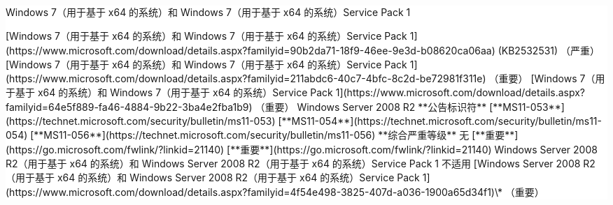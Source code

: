 Windows 7（用于基于 x64 的系统）和 Windows 7（用于基于 x64 的系统）Service Pack 1
</td>
<td style="border:1px solid black;">
[Windows 7（用于基于 x64 的系统）和 Windows 7（用于基于 x64 的系统）Service Pack 1](https://www.microsoft.com/download/details.aspx?familyid=90b2da71-18f9-46ee-9e3d-b08620ca06aa)  
(KB2532531)  
（严重）
</td>
<td style="border:1px solid black;">
[Windows 7（用于基于 x64 的系统）和 Windows 7（用于基于 x64 的系统）Service Pack 1](https://www.microsoft.com/download/details.aspx?familyid=211abdc6-40c7-4bfc-8c2d-be72981f311e)  
（重要）
</td>
<td style="border:1px solid black;">
[Windows 7（用于基于 x64 的系统）和 Windows 7（用于基于 x64 的系统）Service Pack 1](https://www.microsoft.com/download/details.aspx?familyid=64e5f889-fa46-4884-9b22-3ba4e2fba1b9)  
（重要）
</td>
</tr>
<tr>
<th colspan="4" style="border:1px solid black;">
Windows Server 2008 R2
</th>
</tr>
<tr>
<td style="border:1px solid black;">
**公告标识符**
</td>
<td style="border:1px solid black;">
[**MS11-053**](https://technet.microsoft.com/security/bulletin/ms11-053)
</td>
<td style="border:1px solid black;">
[**MS11-054**](https://technet.microsoft.com/security/bulletin/ms11-054)
</td>
<td style="border:1px solid black;">
[**MS11-056**](https://technet.microsoft.com/security/bulletin/ms11-056)
</td>
</tr>
<tr class="alternateRow">
<td style="border:1px solid black;">
**综合严重等级**
</td>
<td style="border:1px solid black;">
无
</td>
<td style="border:1px solid black;">
[**重要**](https://go.microsoft.com/fwlink/?linkid=21140)
</td>
<td style="border:1px solid black;">
[**重要**](https://go.microsoft.com/fwlink/?linkid=21140)
</td>
</tr>
<tr>
<td style="border:1px solid black;">
Windows Server 2008 R2（用于基于 x64 的系统）和 Windows Server 2008 R2（用于基于 x64 的系统）Service Pack 1
</td>
<td style="border:1px solid black;">
不适用
</td>
<td style="border:1px solid black;">
[Windows Server 2008 R2（用于基于 x64 的系统）和 Windows Server 2008 R2（用于基于 x64 的系统）Service Pack 1](https://www.microsoft.com/download/details.aspx?familyid=4f54e498-3825-407d-a036-1900a65d34f1)\*  
（重要）
</td>